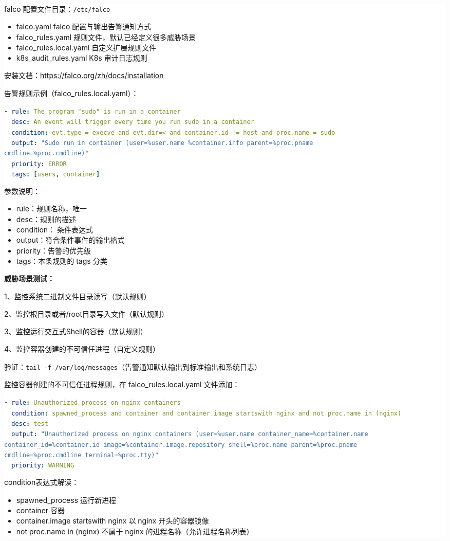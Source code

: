 falco 配置文件目录：`/etc/falco`

- falco.yaml falco 配置与输出告警通知方式
- falco_rules.yaml 规则文件，默认已经定义很多威胁场景
- falco_rules.local.yaml 自定义扩展规则文件
- k8s_audit_rules.yaml K8s 审计日志规则

安装文档：https://falco.org/zh/docs/installation

告警规则示例（falco_rules.local.yaml）：

```yaml
- rule: The program "sudo" is run in a container
  desc: An event will trigger every time you run sudo in a container
  condition: evt.type = execve and evt.dir=< and container.id != host and proc.name = sudo
  output: "Sudo run in container (user=%user.name %container.info parent=%proc.pname 
cmdline=%proc.cmdline)"
  priority: ERROR
  tags: [users, container]
```

参数说明：

- rule：规则名称，唯一
- desc：规则的描述
- condition： 条件表达式
- output：符合条件事件的输出格式
- priority：告警的优先级
- tags：本条规则的 tags 分类

**威胁场景测试：**

1、监控系统二进制文件目录读写（默认规则）

2、监控根目录或者/root目录写入文件（默认规则）

3、监控运行交互式Shell的容器（默认规则）

4、监控容器创建的不可信任进程（自定义规则）

验证：`tail -f /var/log/messages`（告警通知默认输出到标准输出和系统日志）

监控容器创建的不可信任进程规则，在 falco_rules.local.yaml 文件添加：

```yaml
- rule: Unauthorized process on nginx containers
  condition: spawned_process and container and container.image startswith nginx and not proc.name in (nginx)
  desc: test
  output: "Unauthorized process on nginx containers (user=%user.name container_name=%container.name 
container_id=%container.id image=%container.image.repository shell=%proc.name parent=%proc.pname 
cmdline=%proc.cmdline terminal=%proc.tty)"
  priority: WARNING
```

condition表达式解读：

- spawned_process 运行新进程
- container 容器
- container.image startswith nginx 以 nginx 开头的容器镜像
- not proc.name in (nginx) 不属于 nginx 的进程名称（允许进程名称列表）
